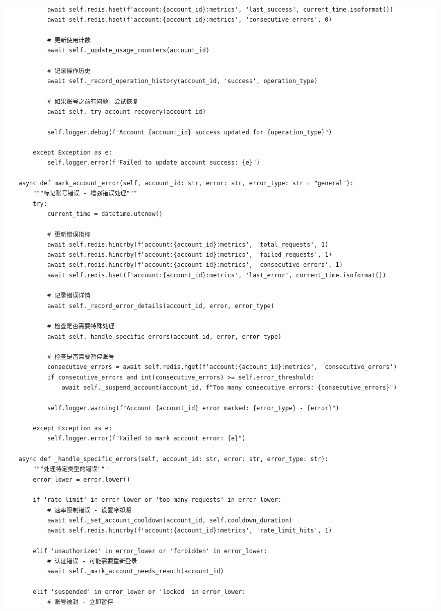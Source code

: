```
            await self.redis.hset(f'account:{account_id}:metrics', 'last_success', current_time.isoformat())
            await self.redis.hset(f'account:{account_id}:metrics', 'consecutive_errors', 0)

            # 更新使用计数
            await self._update_usage_counters(account_id)

            # 记录操作历史
            await self._record_operation_history(account_id, 'success', operation_type)

            # 如果账号之前有问题，尝试恢复
            await self._try_account_recovery(account_id)

            self.logger.debug(f"Account {account_id} success updated for {operation_type}")

        except Exception as e:
            self.logger.error(f"Failed to update account success: {e}")

    async def mark_account_error(self, account_id: str, error: str, error_type: str = "general"):
        """标记账号错误 - 增强错误处理"""
        try:
            current_time = datetime.utcnow()

            # 更新错误指标
            await self.redis.hincrby(f'account:{account_id}:metrics', 'total_requests', 1)
            await self.redis.hincrby(f'account:{account_id}:metrics', 'failed_requests', 1)
            await self.redis.hincrby(f'account:{account_id}:metrics', 'consecutive_errors', 1)
            await self.redis.hset(f'account:{account_id}:metrics', 'last_error', current_time.isoformat())

            # 记录错误详情
            await self._record_error_details(account_id, error, error_type)

            # 检查是否需要特殊处理
            await self._handle_specific_errors(account_id, error, error_type)

            # 检查是否需要暂停账号
            consecutive_errors = await self.redis.hget(f'account:{account_id}:metrics', 'consecutive_errors')
            if consecutive_errors and int(consecutive_errors) >= self.error_threshold:
                await self._suspend_account(account_id, f"Too many consecutive errors: {consecutive_errors}")

            self.logger.warning(f"Account {account_id} error marked: {error_type} - {error}")

        except Exception as e:
            self.logger.error(f"Failed to mark account error: {e}")

    async def _handle_specific_errors(self, account_id: str, error: str, error_type: str):
        """处理特定类型的错误"""
        error_lower = error.lower()

        if 'rate limit' in error_lower or 'too many requests' in error_lower:
            # 速率限制错误 - 设置冷却期
            await self._set_account_cooldown(account_id, self.cooldown_duration)
            await self.redis.hincrby(f'account:{account_id}:metrics', 'rate_limit_hits', 1)

        elif 'unauthorized' in error_lower or 'forbidden' in error_lower:
            # 认证错误 - 可能需要重新登录
            await self._mark_account_needs_reauth(account_id)

        elif 'suspended' in error_lower or 'locked' in error_lower:
            # 账号被封 - 立即暂停
```